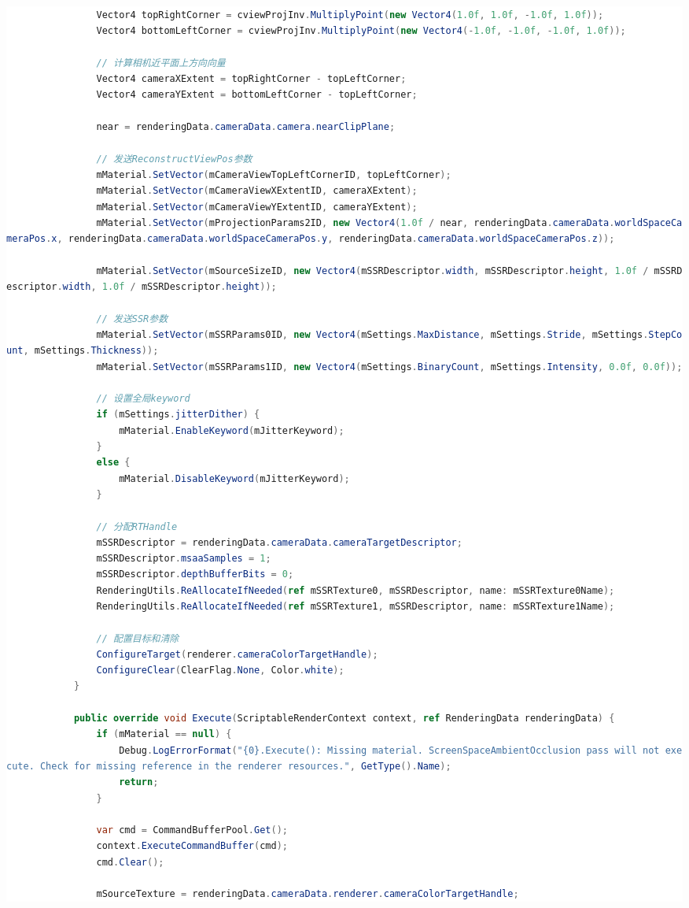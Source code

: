 ```cs
                Vector4 topRightCorner = cviewProjInv.MultiplyPoint(new Vector4(1.0f, 1.0f, -1.0f, 1.0f));
                Vector4 bottomLeftCorner = cviewProjInv.MultiplyPoint(new Vector4(-1.0f, -1.0f, -1.0f, 1.0f));

                // 计算相机近平面上方向向量
                Vector4 cameraXExtent = topRightCorner - topLeftCorner;
                Vector4 cameraYExtent = bottomLeftCorner - topLeftCorner;

                near = renderingData.cameraData.camera.nearClipPlane;

                // 发送ReconstructViewPos参数
                mMaterial.SetVector(mCameraViewTopLeftCornerID, topLeftCorner);
                mMaterial.SetVector(mCameraViewXExtentID, cameraXExtent);
                mMaterial.SetVector(mCameraViewYExtentID, cameraYExtent);
                mMaterial.SetVector(mProjectionParams2ID, new Vector4(1.0f / near, renderingData.cameraData.worldSpaceCameraPos.x, renderingData.cameraData.worldSpaceCameraPos.y, renderingData.cameraData.worldSpaceCameraPos.z));

                mMaterial.SetVector(mSourceSizeID, new Vector4(mSSRDescriptor.width, mSSRDescriptor.height, 1.0f / mSSRDescriptor.width, 1.0f / mSSRDescriptor.height));

                // 发送SSR参数
                mMaterial.SetVector(mSSRParams0ID, new Vector4(mSettings.MaxDistance, mSettings.Stride, mSettings.StepCount, mSettings.Thickness));
                mMaterial.SetVector(mSSRParams1ID, new Vector4(mSettings.BinaryCount, mSettings.Intensity, 0.0f, 0.0f));

                // 设置全局keyword
                if (mSettings.jitterDither) {
                    mMaterial.EnableKeyword(mJitterKeyword);
                }
                else {
                    mMaterial.DisableKeyword(mJitterKeyword);
                }

                // 分配RTHandle
                mSSRDescriptor = renderingData.cameraData.cameraTargetDescriptor;
                mSSRDescriptor.msaaSamples = 1;
                mSSRDescriptor.depthBufferBits = 0;
                RenderingUtils.ReAllocateIfNeeded(ref mSSRTexture0, mSSRDescriptor, name: mSSRTexture0Name);
                RenderingUtils.ReAllocateIfNeeded(ref mSSRTexture1, mSSRDescriptor, name: mSSRTexture1Name);

                // 配置目标和清除
                ConfigureTarget(renderer.cameraColorTargetHandle);
                ConfigureClear(ClearFlag.None, Color.white);
            }

            public override void Execute(ScriptableRenderContext context, ref RenderingData renderingData) {
                if (mMaterial == null) {
                    Debug.LogErrorFormat("{0}.Execute(): Missing material. ScreenSpaceAmbientOcclusion pass will not execute. Check for missing reference in the renderer resources.", GetType().Name);
                    return;
                }

                var cmd = CommandBufferPool.Get();
                context.ExecuteCommandBuffer(cmd);
                cmd.Clear();

                mSourceTexture = renderingData.cameraData.renderer.cameraColorTargetHandle;
```